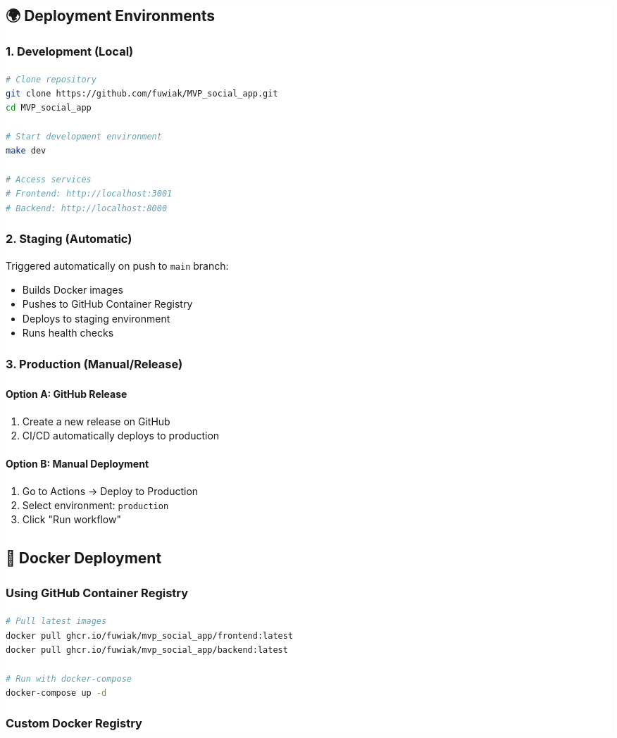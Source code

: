 ## 🌍 Deployment Environments

### 1. Development (Local)

```bash
# Clone repository
git clone https://github.com/fuwiak/MVP_social_app.git
cd MVP_social_app

# Start development environment
make dev

# Access services
# Frontend: http://localhost:3001
# Backend: http://localhost:8000
```

### 2. Staging (Automatic)

Triggered automatically on push to `main` branch:

- Builds Docker images
- Pushes to GitHub Container Registry
- Deploys to staging environment
- Runs health checks

### 3. Production (Manual/Release)

#### Option A: GitHub Release
1. Create a new release on GitHub
2. CI/CD automatically deploys to production

#### Option B: Manual Deployment
1. Go to Actions → Deploy to Production
2. Select environment: `production`
3. Click "Run workflow"

## 🐳 Docker Deployment

### Using GitHub Container Registry

```bash
# Pull latest images
docker pull ghcr.io/fuwiak/mvp_social_app/frontend:latest
docker pull ghcr.io/fuwiak/mvp_social_app/backend:latest

# Run with docker-compose
docker-compose up -d
```

### Custom Docker Registry
